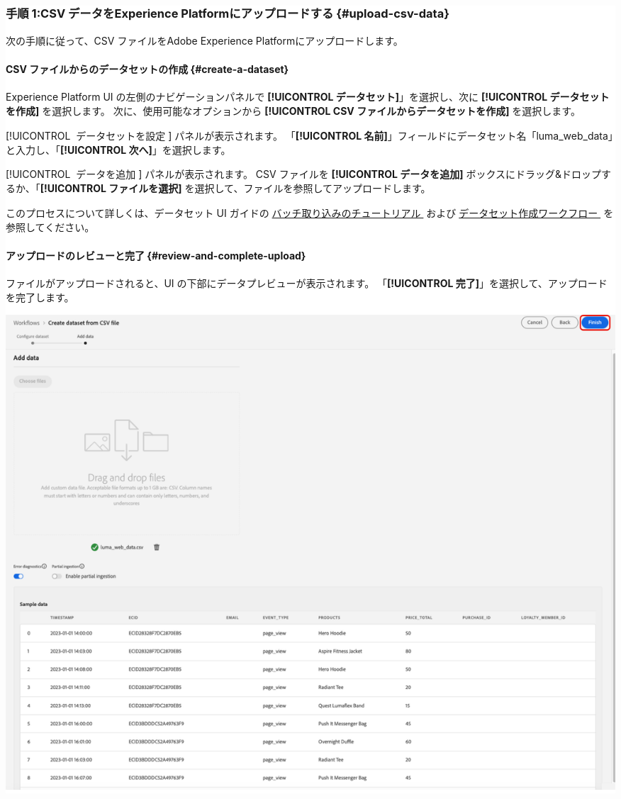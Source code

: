 ### 手順 1:CSV データをExperience Platformにアップロードする {#upload-csv-data}

次の手順に従って、CSV ファイルをAdobe Experience Platformにアップロードします。

#### CSV ファイルからのデータセットの作成 {#create-a-dataset}

Experience Platform UI の左側のナビゲーションパネルで **[!UICONTROL データセット]**」を選択し、次に **[!UICONTROL データセットを作成]** を選択します。 次に、使用可能なオプションから **[!UICONTROL CSV ファイルからデータセットを作成]** を選択します。

[!UICONTROL &#x200B; データセットを設定 &#x200B;] パネルが表示されます。 「**[!UICONTROL 名前]**」フィールドにデータセット名「luma_web_data」と入力し、「**[!UICONTROL 次へ]**」を選択します。

[!UICONTROL &#x200B; データを追加 &#x200B;] パネルが表示されます。 CSV ファイルを **[!UICONTROL データを追加]** ボックスにドラッグ&amp;ドロップするか、「**[!UICONTROL ファイルを選択]** を選択して、ファイルを参照してアップロードします。

このプロセスについて詳しくは、データセット UI ガイドの [&#x200B; バッチ取り込みのチュートリアル &#x200B;](../../ingestion/tutorials/ingest-batch-data.md) および [&#x200B; データセット作成ワークフロー &#x200B;](../../catalog/datasets/user-guide.md#create) を参照してください。

#### アップロードのレビューと完了 {#review-and-complete-upload}

ファイルがアップロードされると、UI の下部にデータプレビューが表示されます。 「**[!UICONTROL 完了]**」を選択して、アップロードを完了します。

![&#x200B; データのプレビューと「完了」がハイライト表示された「CSV ファイルからデータセットを作成」ワークフローの「データを追加」セクション &#x200B;](../images/data-distiller/top-tips-to-maximize-value/add-data-finish.png)

